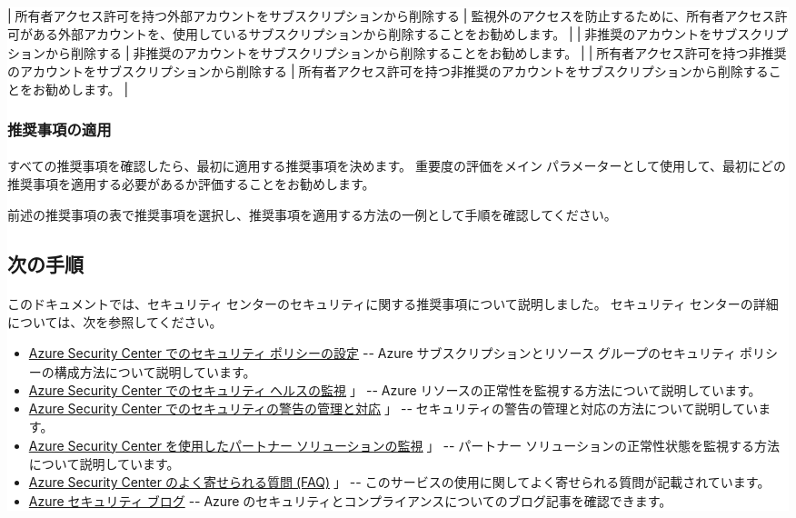 | 所有者アクセス許可を持つ外部アカウントをサブスクリプションから削除する | 監視外のアクセスを防止するために、所有者アクセス許可がある外部アカウントを、使用しているサブスクリプションから削除することをお勧めします。 |
| 非推奨のアカウントをサブスクリプションから削除する | 非推奨のアカウントをサブスクリプションから削除することをお勧めします。 |
| 所有者アクセス許可を持つ非推奨のアカウントをサブスクリプションから削除する | 所有者アクセス許可を持つ非推奨のアカウントをサブスクリプションから削除することをお勧めします。 |

### <a name="apply-recommendations"></a>推奨事項の適用
すべての推奨事項を確認したら、最初に適用する推奨事項を決めます。 重要度の評価をメイン パラメーターとして使用して、最初にどの推奨事項を適用する必要があるか評価することをお勧めします。

前述の推奨事項の表で推奨事項を選択し、推奨事項を適用する方法の一例として手順を確認してください。

## <a name="next-steps"></a>次の手順
このドキュメントでは、セキュリティ センターのセキュリティに関する推奨事項について説明しました。 セキュリティ センターの詳細については、次を参照してください。

* [Azure Security Center でのセキュリティ ポリシーの設定](security-center-policies.md) -- Azure サブスクリプションとリソース グループのセキュリティ ポリシーの構成方法について説明しています。
* [Azure Security Center でのセキュリティ ヘルスの監視](security-center-monitoring.md) 」 -- Azure リソースの正常性を監視する方法について説明しています。
* [Azure Security Center でのセキュリティの警告の管理と対応](security-center-managing-and-responding-alerts.md) 」 -- セキュリティの警告の管理と対応の方法について説明しています。
* [Azure Security Center を使用したパートナー ソリューションの監視](security-center-partner-solutions.md) 」 -- パートナー ソリューションの正常性状態を監視する方法について説明しています。
* [Azure Security Center のよく寄せられる質問 (FAQ)](security-center-faq.md) 」 -- このサービスの使用に関してよく寄せられる質問が記載されています。
* [Azure セキュリティ ブログ](http://blogs.msdn.com/b/azuresecurity/) -- Azure のセキュリティとコンプライアンスについてのブログ記事を確認できます。


[1]: ./media/security-center-recommendations/recommendations-tile.png
[2]: ./media/security-center-recommendations/filter-recommendations.png
